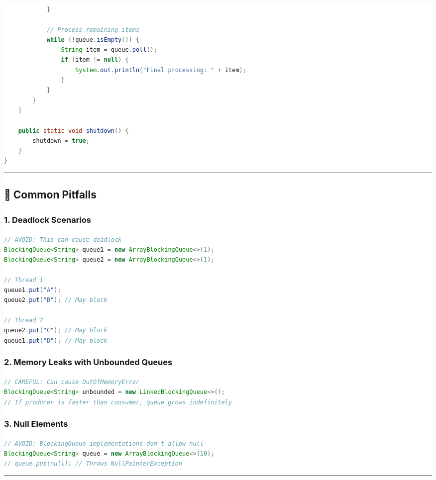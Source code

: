 ```java
            }
            
            // Process remaining items
            while (!queue.isEmpty()) {
                String item = queue.poll();
                if (item != null) {
                    System.out.println("Final processing: " + item);
                }
            }
        }
    }
    
    public static void shutdown() {
        shutdown = true;
    }
}
```

---

## 🔹 Common Pitfalls

### 1. Deadlock Scenarios
```java
// AVOID: This can cause deadlock
BlockingQueue<String> queue1 = new ArrayBlockingQueue<>(1);
BlockingQueue<String> queue2 = new ArrayBlockingQueue<>(1);

// Thread 1
queue1.put("A");
queue2.put("B"); // May block

// Thread 2
queue2.put("C"); // May block
queue1.put("D"); // May block
```

### 2. Memory Leaks with Unbounded Queues
```java
// CAREFUL: Can cause OutOfMemoryError
BlockingQueue<String> unbounded = new LinkedBlockingQueue<>();
// If producer is faster than consumer, queue grows indefinitely
```

### 3. Null Elements
```java
// AVOID: BlockingQueue implementations don't allow null
BlockingQueue<String> queue = new ArrayBlockingQueue<>(10);
// queue.put(null); // Throws NullPointerException
```

---
